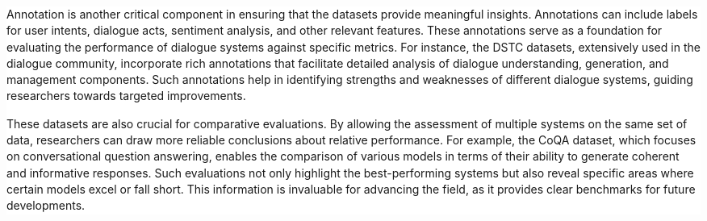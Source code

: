 Annotation is another critical component in ensuring that the datasets provide meaningful insights. Annotations can include labels for user intents, dialogue acts, sentiment analysis, and other relevant features. These annotations serve as a foundation for evaluating the performance of dialogue systems against specific metrics. For instance, the DSTC datasets, extensively used in the dialogue community, incorporate rich annotations that facilitate detailed analysis of dialogue understanding, generation, and management components. Such annotations help in identifying strengths and weaknesses of different dialogue systems, guiding researchers towards targeted improvements.

These datasets are also crucial for comparative evaluations. By allowing the assessment of multiple systems on the same set of data, researchers can draw more reliable conclusions about relative performance. For example, the CoQA dataset, which focuses on conversational question answering, enables the comparison of various models in terms of their ability to generate coherent and informative responses. Such evaluations not only highlight the best-performing systems but also reveal specific areas where certain models excel or fall short. This information is invaluable for advancing the field, as it provides clear benchmarks for future developments.

